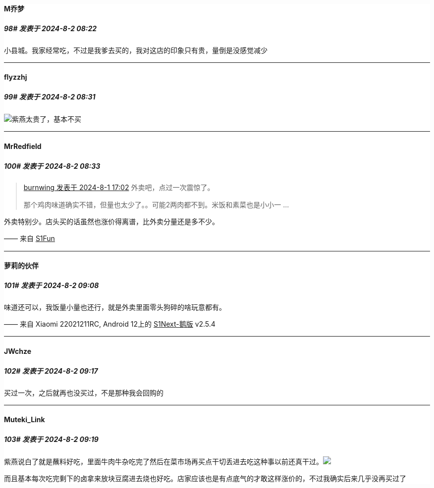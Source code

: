 ####  M乔梦  
##### 98#       发表于 2024-8-2 08:22

小县城。我家经常吃，不过是我爹去买的，我对这店的印象只有贵，量倒是没感觉减少


*****

####  flyzzhj  
##### 99#       发表于 2024-8-2 08:31

<img src="https://static.saraba1st.com/image/smiley/face2017/001.png" referrerpolicy="no-referrer">紫燕太贵了，基本不买

*****

####  MrRedfield  
##### 100#       发表于 2024-8-2 08:33

<blockquote><a href="httphttps://bbs.saraba1st.com/2b/forum.php?mod=redirect&amp;goto=findpost&amp;pid=65766576&amp;ptid=2193589" target="_blank">burnwing 发表于 2024-8-1 17:02</a>
外卖吧，点过一次震惊了。

那个鸡肉味道确实不错，但量也太少了。。可能2两肉都不到。米饭和素菜也是小小一 ...</blockquote>
外卖特别少。店头买的话虽然也涨价得离谱，比外卖分量还是多不少。

—— 来自 [S1Fun](https://s1fun.koalcat.com)


*****

####  萝莉的伙伴  
##### 101#       发表于 2024-8-2 09:08

味道还可以，我饭量小量也还行，就是外卖里面零头狗碎的啥玩意都有。

—— 来自 Xiaomi 22021211RC, Android 12上的 [S1Next-鹅版](https://github.com/ykrank/S1-Next/releases) v2.5.4


*****

####  JWchze  
##### 102#       发表于 2024-8-2 09:17

买过一次，之后就再也没买过，不是那种我会回购的

*****

####  Muteki_Link  
##### 103#       发表于 2024-8-2 09:19

紫燕说白了就是蘸料好吃，里面牛肉牛杂吃完了然后在菜市场再买点干切丢进去吃这种事以前还真干过。<img src="https://static.saraba1st.com/image/smiley/face2017/018.png" referrerpolicy="no-referrer">

而且基本每次吃完剩下的卤拿来放块豆腐进去烧也好吃。店家应该也是有点底气的才敢这样涨价的，不过我确实后来几乎没再买过了
